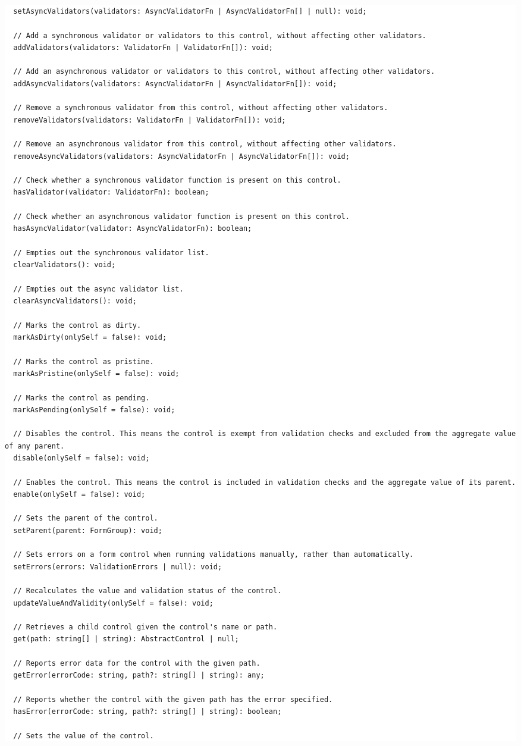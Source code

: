 ```tsx
  setAsyncValidators(validators: AsyncValidatorFn | AsyncValidatorFn[] | null): void;

  // Add a synchronous validator or validators to this control, without affecting other validators.
  addValidators(validators: ValidatorFn | ValidatorFn[]): void;

  // Add an asynchronous validator or validators to this control, without affecting other validators.
  addAsyncValidators(validators: AsyncValidatorFn | AsyncValidatorFn[]): void;

  // Remove a synchronous validator from this control, without affecting other validators.
  removeValidators(validators: ValidatorFn | ValidatorFn[]): void;

  // Remove an asynchronous validator from this control, without affecting other validators.
  removeAsyncValidators(validators: AsyncValidatorFn | AsyncValidatorFn[]): void;

  // Check whether a synchronous validator function is present on this control.
  hasValidator(validator: ValidatorFn): boolean;

  // Check whether an asynchronous validator function is present on this control.
  hasAsyncValidator(validator: AsyncValidatorFn): boolean;

  // Empties out the synchronous validator list.
  clearValidators(): void;

  // Empties out the async validator list.
  clearAsyncValidators(): void;

  // Marks the control as dirty.
  markAsDirty(onlySelf = false): void;

  // Marks the control as pristine.
  markAsPristine(onlySelf = false): void;

  // Marks the control as pending.
  markAsPending(onlySelf = false): void;

  // Disables the control. This means the control is exempt from validation checks and excluded from the aggregate value of any parent.
  disable(onlySelf = false): void;

  // Enables the control. This means the control is included in validation checks and the aggregate value of its parent.
  enable(onlySelf = false): void;

  // Sets the parent of the control.
  setParent(parent: FormGroup): void;

  // Sets errors on a form control when running validations manually, rather than automatically.
  setErrors(errors: ValidationErrors | null): void;

  // Recalculates the value and validation status of the control.
  updateValueAndValidity(onlySelf = false): void;

  // Retrieves a child control given the control's name or path.
  get(path: string[] | string): AbstractControl | null;

  // Reports error data for the control with the given path.
  getError(errorCode: string, path?: string[] | string): any;

  // Reports whether the control with the given path has the error specified.
  hasError(errorCode: string, path?: string[] | string): boolean;

  // Sets the value of the control.
```